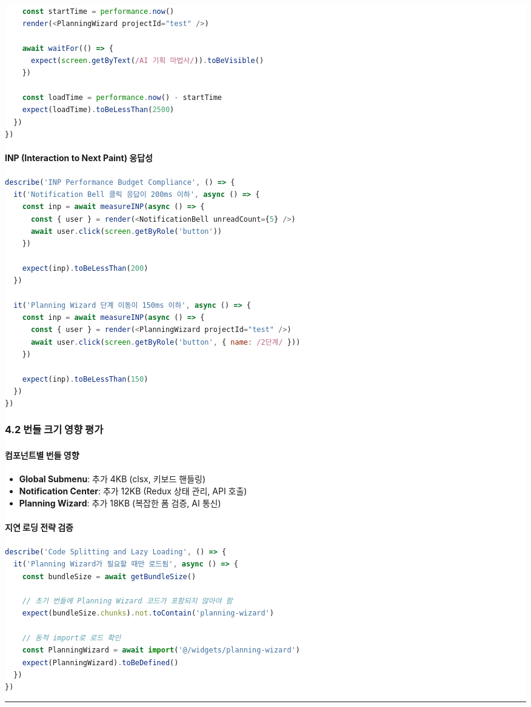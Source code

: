 ```javascript
    const startTime = performance.now()
    render(<PlanningWizard projectId="test" />)
    
    await waitFor(() => {
      expect(screen.getByText(/AI 기획 마법사/)).toBeVisible()
    })
    
    const loadTime = performance.now() - startTime
    expect(loadTime).toBeLessThan(2500)
  })
})
```

#### INP (Interaction to Next Paint) 응답성
```javascript
describe('INP Performance Budget Compliance', () => {
  it('Notification Bell 클릭 응답이 200ms 이하', async () => {
    const inp = await measureINP(async () => {
      const { user } = render(<NotificationBell unreadCount={5} />)
      await user.click(screen.getByRole('button'))
    })
    
    expect(inp).toBeLessThan(200)
  })

  it('Planning Wizard 단계 이동이 150ms 이하', async () => {
    const inp = await measureINP(async () => {
      const { user } = render(<PlanningWizard projectId="test" />)
      await user.click(screen.getByRole('button', { name: /2단계/ }))
    })
    
    expect(inp).toBeLessThan(150)
  })
})
```

### 4.2 번들 크기 영향 평가

#### 컴포넌트별 번들 영향
- **Global Submenu**: 추가 4KB (clsx, 키보드 핸들링)
- **Notification Center**: 추가 12KB (Redux 상태 관리, API 호출)
- **Planning Wizard**: 추가 18KB (복잡한 폼 검증, AI 통신)

#### 지연 로딩 전략 검증
```javascript
describe('Code Splitting and Lazy Loading', () => {
  it('Planning Wizard가 필요할 때만 로드됨', async () => {
    const bundleSize = await getBundleSize()
    
    // 초기 번들에 Planning Wizard 코드가 포함되지 않아야 함
    expect(bundleSize.chunks).not.toContain('planning-wizard')
    
    // 동적 import로 로드 확인
    const PlanningWizard = await import('@/widgets/planning-wizard')
    expect(PlanningWizard).toBeDefined()
  })
})
```

---